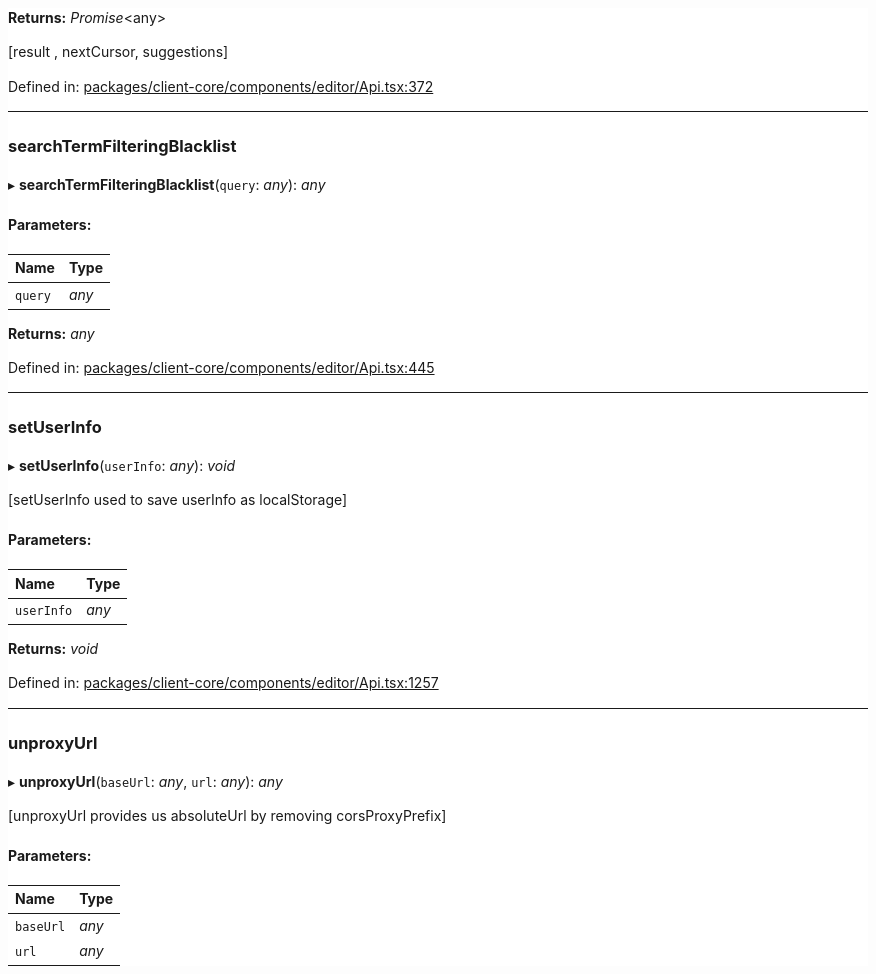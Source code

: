 **Returns:** *Promise*<any\>

[result , nextCursor, suggestions]

Defined in: [packages/client-core/components/editor/Api.tsx:372](https://github.com/xr3ngine/xr3ngine/blob/5c3dcaef1/packages/client-core/components/editor/Api.tsx#L372)

___

### searchTermFilteringBlacklist

▸ **searchTermFilteringBlacklist**(`query`: *any*): *any*

#### Parameters:

Name | Type |
:------ | :------ |
`query` | *any* |

**Returns:** *any*

Defined in: [packages/client-core/components/editor/Api.tsx:445](https://github.com/xr3ngine/xr3ngine/blob/5c3dcaef1/packages/client-core/components/editor/Api.tsx#L445)

___

### setUserInfo

▸ **setUserInfo**(`userInfo`: *any*): *void*

[setUserInfo used to save userInfo as localStorage]

#### Parameters:

Name | Type |
:------ | :------ |
`userInfo` | *any* |

**Returns:** *void*

Defined in: [packages/client-core/components/editor/Api.tsx:1257](https://github.com/xr3ngine/xr3ngine/blob/5c3dcaef1/packages/client-core/components/editor/Api.tsx#L1257)

___

### unproxyUrl

▸ **unproxyUrl**(`baseUrl`: *any*, `url`: *any*): *any*

[unproxyUrl provides us absoluteUrl by removing corsProxyPrefix]

#### Parameters:

Name | Type |
:------ | :------ |
`baseUrl` | *any* |
`url` | *any* |
